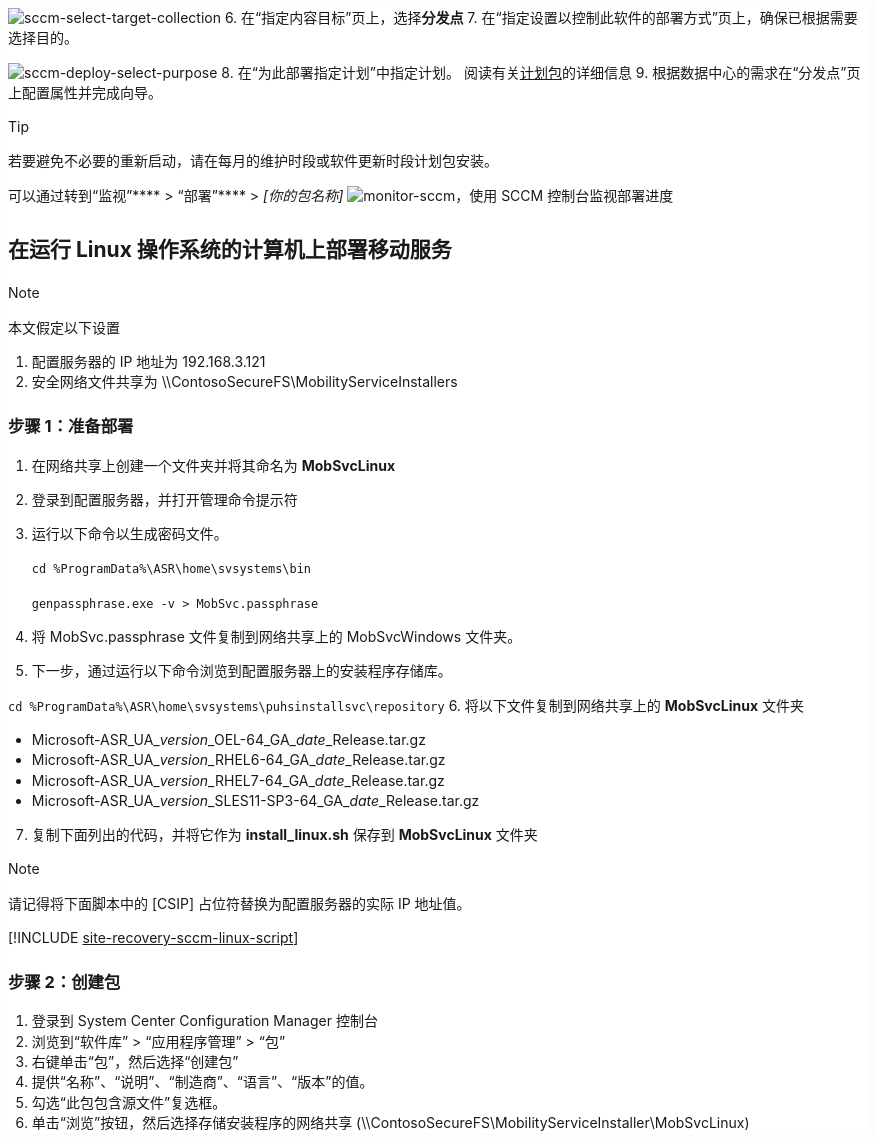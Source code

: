   ![sccm-select-target-collection](./media/site-recovery-install-mobility-service-using-sccm/sccm-select-target-collection.png)
6. 在“指定内容目标”页上，选择**分发点**
7. 在“指定设置以控制此软件的部署方式”页上，确保已根据需要选择目的。

  ![sccm-deploy-select-purpose](./media/site-recovery-install-mobility-service-using-sccm/sccm-deploy-select-purpose.png)
8. 在“为此部署指定计划”中指定计划。 阅读有关[计划包](https://technet.microsoft.com/library/gg682178.aspx)的详细信息
9. 根据数据中心的需求在“分发点”页上配置属性并完成向导。

> [!TIP]
> 若要避免不必要的重新启动，请在每月的维护时段或软件更新时段计划包安装。

可以通过转到“监视”**** > “部署”**** > *[你的包名称]*
  ![monitor-sccm](./media/site-recovery-install-mobility-service-using-sccm/report.PNG)，使用 SCCM 控制台监视部署进度

## <a name="deploy-mobility-service-on-computers-running-linux-operating-systems"></a>在运行 Linux 操作系统的计算机上部署移动服务
> [!NOTE]
> 本文假定以下设置
> 1. 配置服务器的 IP 地址为 192.168.3.121
> 2. 安全网络文件共享为 \\\ContosoSecureFS\MobilityServiceInstallers

### <a name="step-1-prepare-for-deployment"></a>步骤 1：准备部署
1. 在网络共享上创建一个文件夹并将其命名为 **MobSvcLinux**
2. 登录到配置服务器，并打开管理命令提示符
3. 运行以下命令以生成密码文件。

    `cd %ProgramData%\ASR\home\svsystems\bin`

    `genpassphrase.exe -v > MobSvc.passphrase`
6. 将 MobSvc.passphrase 文件复制到网络共享上的 MobSvcWindows 文件夹。
5. 下一步，通过运行以下命令浏览到配置服务器上的安装程序存储库。

  `cd %ProgramData%\ASR\home\svsystems\puhsinstallsvc\repository`
6. 将以下文件复制到网络共享上的 **MobSvcLinux** 文件夹
  * Microsoft-ASR\_UA\_*version*\_OEL-64\_GA\_*date*\_Release.tar.gz
  * Microsoft-ASR\_UA\_*version*\_RHEL6-64\_GA\_*date*\_Release.tar.gz
  * Microsoft-ASR\_UA\_*version*\_RHEL7-64\_GA\_*date*\_Release.tar.gz
  * Microsoft-ASR\_UA\_*version*\_SLES11-SP3-64\_GA\_*date*\_Release.tar.gz

7. 复制下面列出的代码，并将它作为 **install_linux.sh** 保存到 **MobSvcLinux** 文件夹
> [!NOTE]
> 请记得将下面脚本中的 [CSIP] 占位符替换为配置服务器的实际 IP 地址值。

  [!INCLUDE [site-recovery-sccm-linux-script](../../includes/site-recovery-sccm-linux-script.md)]

### <a name="step-2-create-a-package"></a>步骤 2：创建包

1. 登录到 System Center Configuration Manager 控制台
2. 浏览到“软件库” > “应用程序管理” > “包”
3. 右键单击“包”，然后选择“创建包”
4. 提供“名称”、“说明”、“制造商”、“语言”、“版本”的值。
5. 勾选“此包包含源文件”复选框。
6. 单击“浏览”按钮，然后选择存储安装程序的网络共享 (\\\ContosoSecureFS\MobilityServiceInstaller\MobSvcLinux)

